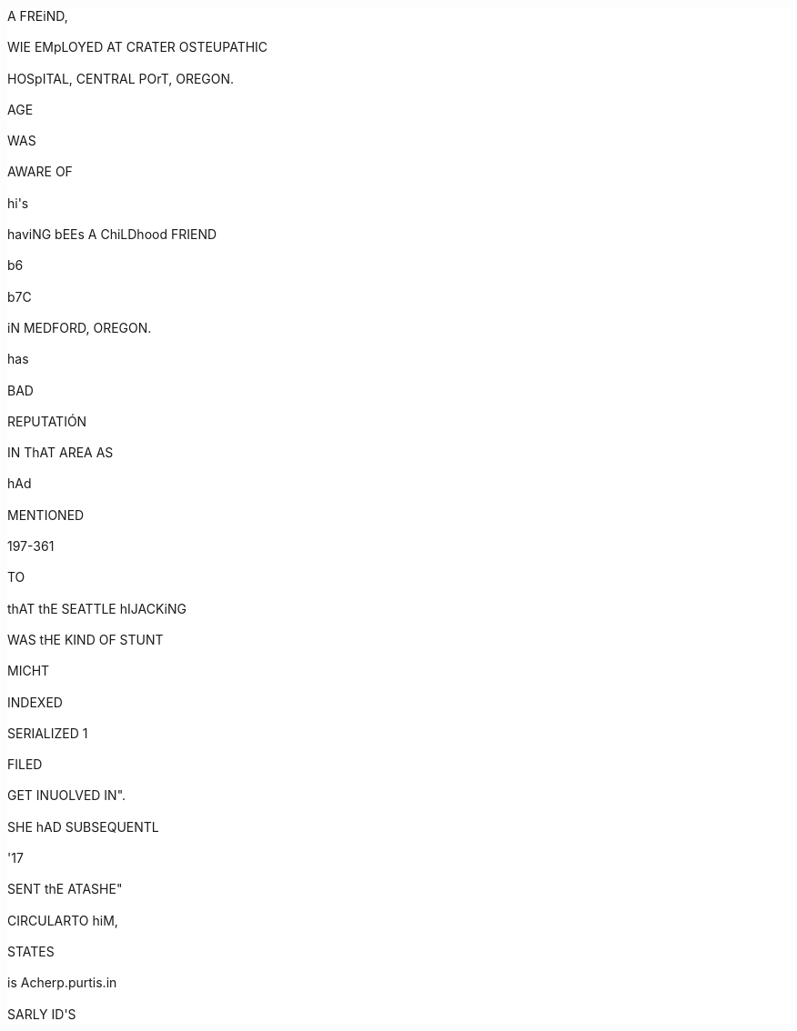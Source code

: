 A FREiND,

WIE EMpLOYED AT CRATER OSTEUPATHIC

HOSpITAL, CENTRAL POrT, OREGON.

AGE

WAS

AWARE OF

hi's

haviNG bEEs A ChiLDhood FRIEND

b6

b7C

iN MEDFORD, OREGON.

has

BAD

REPUTATIÓN

IN ThAT AREA AS

hAd

MENTIONED

197-361

TO

thAT thE SEATTLE hIJACKiNG

WAS tHE KIND OF STUNT

MICHT

INDEXED

SERIALIZED 1

FILED

GET INUOLVED IN".

SHE hAD SUBSEQUENTL

'17

SENT thE ATASHE"

CIRCULARTO hiM,

STATES

is Acherp.purtis.in

SARLY ID'S
